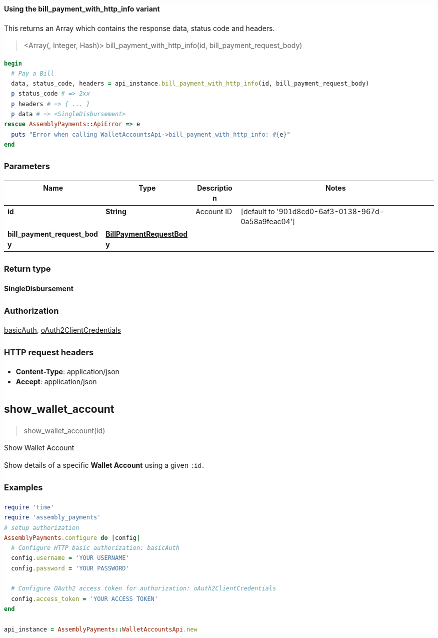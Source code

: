 #### Using the bill_payment_with_http_info variant

This returns an Array which contains the response data, status code and headers.

> <Array(<SingleDisbursement>, Integer, Hash)> bill_payment_with_http_info(id, bill_payment_request_body)

```ruby
begin
  # Pay a Bill
  data, status_code, headers = api_instance.bill_payment_with_http_info(id, bill_payment_request_body)
  p status_code # => 2xx
  p headers # => { ... }
  p data # => <SingleDisbursement>
rescue AssemblyPayments::ApiError => e
  puts "Error when calling WalletAccountsApi->bill_payment_with_http_info: #{e}"
end
```

### Parameters

| Name | Type | Description | Notes |
| ---- | ---- | ----------- | ----- |
| **id** | **String** | Account ID | [default to &#39;901d8cd0-6af3-0138-967d-0a58a9feac04&#39;] |
| **bill_payment_request_body** | [**BillPaymentRequestBody**](BillPaymentRequestBody.md) |  |  |

### Return type

[**SingleDisbursement**](SingleDisbursement.md)

### Authorization

[basicAuth](../README.md#basicAuth), [oAuth2ClientCredentials](../README.md#oAuth2ClientCredentials)

### HTTP request headers

- **Content-Type**: application/json
- **Accept**: application/json


## show_wallet_account

> <WalletAccount> show_wallet_account(id)

Show Wallet Account

Show details of a specific **Wallet Account** using a given `:id.`

### Examples

```ruby
require 'time'
require 'assembly_payments'
# setup authorization
AssemblyPayments.configure do |config|
  # Configure HTTP basic authorization: basicAuth
  config.username = 'YOUR USERNAME'
  config.password = 'YOUR PASSWORD'

  # Configure OAuth2 access token for authorization: oAuth2ClientCredentials
  config.access_token = 'YOUR ACCESS TOKEN'
end

api_instance = AssemblyPayments::WalletAccountsApi.new
```